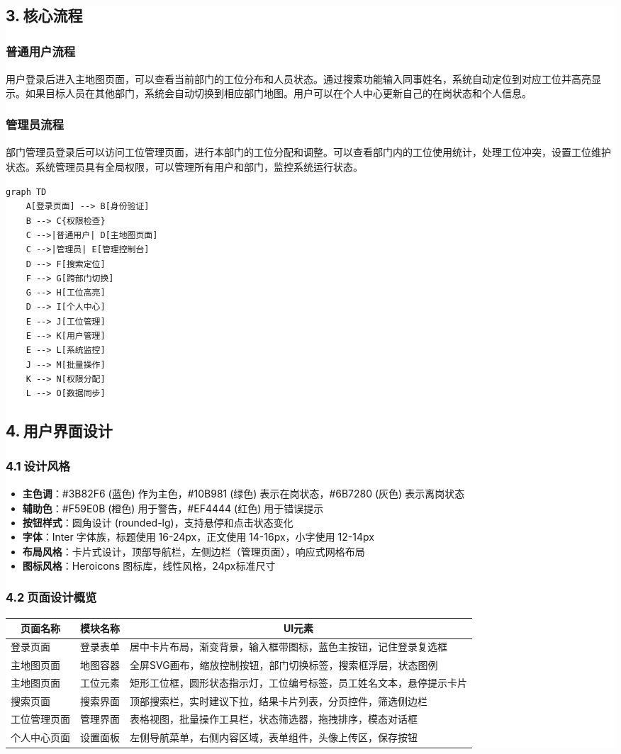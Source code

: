 ## 3. 核心流程

### 普通用户流程
用户登录后进入主地图页面，可以查看当前部门的工位分布和人员状态。通过搜索功能输入同事姓名，系统自动定位到对应工位并高亮显示。如果目标人员在其他部门，系统会自动切换到相应部门地图。用户可以在个人中心更新自己的在岗状态和个人信息。

### 管理员流程
部门管理员登录后可以访问工位管理页面，进行本部门的工位分配和调整。可以查看部门内的工位使用统计，处理工位冲突，设置工位维护状态。系统管理员具有全局权限，可以管理所有用户和部门，监控系统运行状态。

```mermaid
graph TD
    A[登录页面] --> B[身份验证]
    B --> C{权限检查}
    C -->|普通用户| D[主地图页面]
    C -->|管理员| E[管理控制台]
    D --> F[搜索定位]
    F --> G[跨部门切换]
    G --> H[工位高亮]
    D --> I[个人中心]
    E --> J[工位管理]
    E --> K[用户管理]
    E --> L[系统监控]
    J --> M[批量操作]
    K --> N[权限分配]
    L --> O[数据同步]
```

## 4. 用户界面设计

### 4.1 设计风格

- **主色调**：#3B82F6 (蓝色) 作为主色，#10B981 (绿色) 表示在岗状态，#6B7280 (灰色) 表示离岗状态
- **辅助色**：#F59E0B (橙色) 用于警告，#EF4444 (红色) 用于错误提示
- **按钮样式**：圆角设计 (rounded-lg)，支持悬停和点击状态变化
- **字体**：Inter 字体族，标题使用 16-24px，正文使用 14-16px，小字使用 12-14px
- **布局风格**：卡片式设计，顶部导航栏，左侧边栏（管理页面），响应式网格布局
- **图标风格**：Heroicons 图标库，线性风格，24px标准尺寸

### 4.2 页面设计概览

| 页面名称 | 模块名称 | UI元素 |
|----------|----------|--------|
| 登录页面 | 登录表单 | 居中卡片布局，渐变背景，输入框带图标，蓝色主按钮，记住登录复选框 |
| 主地图页面 | 地图容器 | 全屏SVG画布，缩放控制按钮，部门切换标签，搜索框浮层，状态图例 |
| 主地图页面 | 工位元素 | 矩形工位框，圆形状态指示灯，工位编号标签，员工姓名文本，悬停提示卡片 |
| 搜索页面 | 搜索界面 | 顶部搜索栏，实时建议下拉，结果卡片列表，分页控件，筛选侧边栏 |
| 工位管理页面 | 管理界面 | 表格视图，批量操作工具栏，状态筛选器，拖拽排序，模态对话框 |
| 个人中心页面 | 设置面板 | 左侧导航菜单，右侧内容区域，表单组件，头像上传区，保存按钮 |
